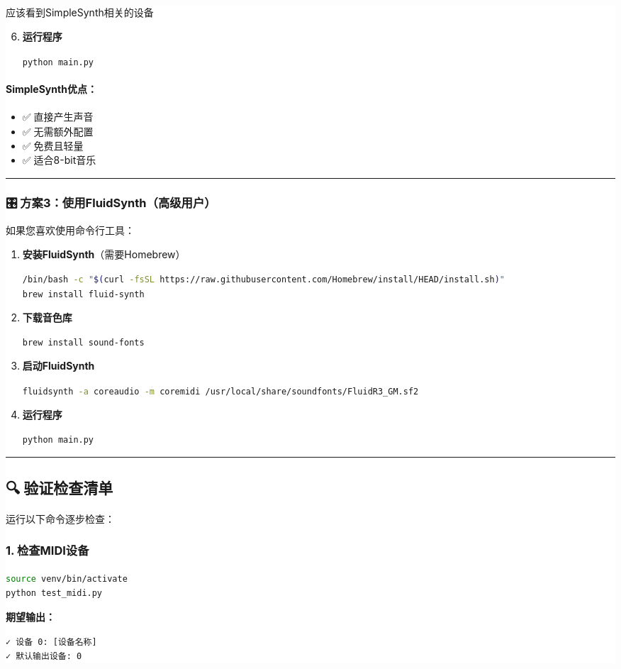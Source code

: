    应该看到SimpleSynth相关的设备

6. **运行程序**
   ```bash
   python main.py
   ```

#### SimpleSynth优点：
- ✅ 直接产生声音
- ✅ 无需额外配置
- ✅ 免费且轻量
- ✅ 适合8-bit音乐

---

### 🎛️ 方案3：使用FluidSynth（高级用户）

如果您喜欢使用命令行工具：

1. **安装FluidSynth**（需要Homebrew）
   ```bash
   /bin/bash -c "$(curl -fsSL https://raw.githubusercontent.com/Homebrew/install/HEAD/install.sh)"
   brew install fluid-synth
   ```

2. **下载音色库**
   ```bash
   brew install sound-fonts
   ```

3. **启动FluidSynth**
   ```bash
   fluidsynth -a coreaudio -m coremidi /usr/local/share/soundfonts/FluidR3_GM.sf2
   ```

4. **运行程序**
   ```bash
   python main.py
   ```

---

## 🔍 验证检查清单

运行以下命令逐步检查：

### 1. 检查MIDI设备
```bash
source venv/bin/activate
python test_midi.py
```

**期望输出：**
```
✓ 设备 0: [设备名称]
✓ 默认输出设备: 0
```
